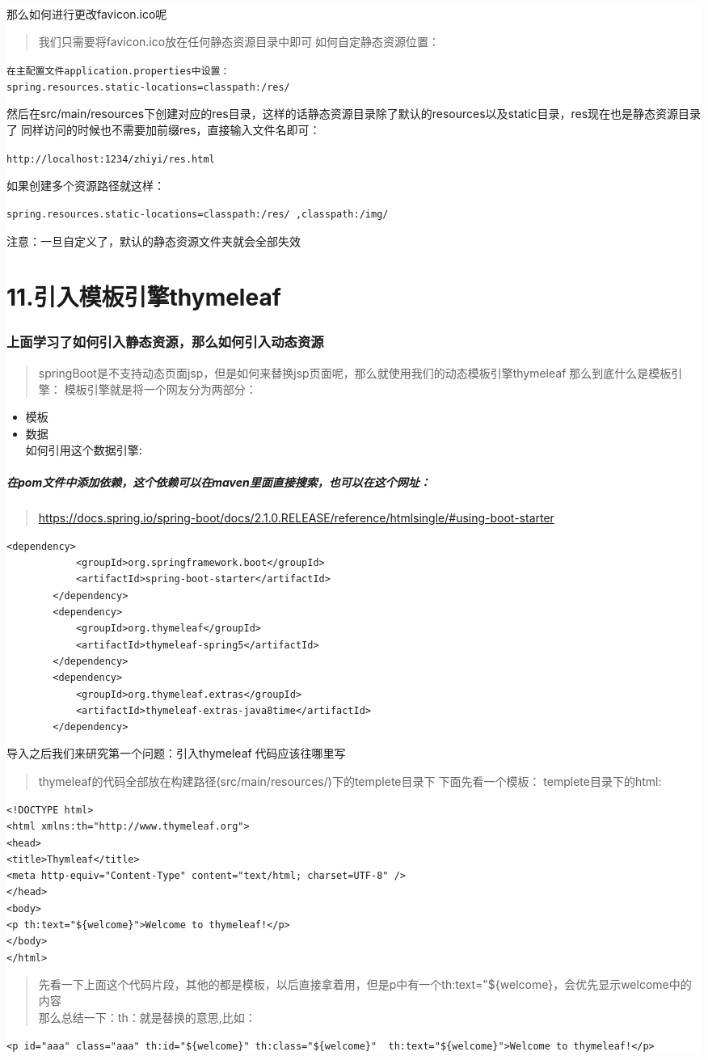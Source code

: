 那么如何进行更改favicon.ico呢
> 我们只需要将favicon.ico放在任何静态资源目录中即可
如何自定静态资源位置：
```
在主配置文件application.properties中设置：
spring.resources.static-locations=classpath:/res/
```
然后在src/main/resources下创建对应的res目录，这样的话静态资源目录除了默认的resources以及static目录，res现在也是静态资源目录了
同样访问的时候也不需要加前缀res，直接输入文件名即可：
```
http://localhost:1234/zhiyi/res.html
```
如果创建多个资源路径就这样：
```
spring.resources.static-locations=classpath:/res/ ,classpath:/img/
```
注意：一旦自定义了，默认的静态资源文件夹就会全部失效
# 11.引入模板引擎thymeleaf
### 上面学习了如何引入静态资源，那么如何引入动态资源
> springBoot是不支持动态页面jsp，但是如何来替换jsp页面呢，那么就使用我们的动态模板引擎thymeleaf
那么到底什么是模板引擎：
> 模板引擎就是将一个网友分为两部分：
* 模板
* 数据   
如何引用这个数据引擎:   
##### 在pom文件中添加依赖，这个依赖可以在maven里面直接搜索，也可以在这个网址：
> https://docs.spring.io/spring-boot/docs/2.1.0.RELEASE/reference/htmlsingle/#using-boot-starter
```
<dependency>
			<groupId>org.springframework.boot</groupId>
			<artifactId>spring-boot-starter</artifactId>
		</dependency>
		<dependency>
			<groupId>org.thymeleaf</groupId>
			<artifactId>thymeleaf-spring5</artifactId>
		</dependency>
		<dependency>
			<groupId>org.thymeleaf.extras</groupId>
			<artifactId>thymeleaf-extras-java8time</artifactId>
		</dependency>
```
导入之后我们来研究第一个问题：引入thymeleaf 代码应该往哪里写
> thymeleaf的代码全部放在构建路径(src/main/resources/)下的templete目录下
下面先看一个模板：
templete目录下的html:
```
<!DOCTYPE html>
<html xmlns:th="http://www.thymeleaf.org">
<head>
<title>Thymleaf</title>
<meta http-equiv="Content-Type" content="text/html; charset=UTF-8" />
</head> 
<body>
<p th:text="${welcome}">Welcome to thymeleaf!</p>
</body>
</html>
```
> 先看一下上面这个代码片段，其他的都是模板，以后直接拿着用，但是p中有一个th:text="${welcome}，会优先显示welcome中的内容   
那么总结一下：th：就是替换的意思,比如：
```
<p id="aaa" class="aaa" th:id="${welcome}" th:class="${welcome}"  th:text="${welcome}">Welcome to thymeleaf!</p>
```